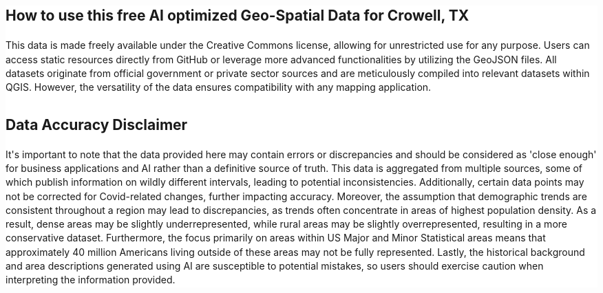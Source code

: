 ## How to use this free AI optimized Geo-Spatial Data for Crowell, TX

This data is made freely available under the Creative Commons license, allowing for unrestricted use for any purpose. Users can access static resources directly from GitHub or leverage more advanced functionalities by utilizing the GeoJSON files. All datasets originate from official government or private sector sources and are meticulously compiled into relevant datasets within QGIS. However, the versatility of the data ensures compatibility with any mapping application.

## Data Accuracy Disclaimer
It's important to note that the data provided here may contain errors or discrepancies and should be considered as 'close enough' for business applications and AI rather than a definitive source of truth. This data is aggregated from multiple sources, some of which publish information on wildly different intervals, leading to potential inconsistencies. Additionally, certain data points may not be corrected for Covid-related changes, further impacting accuracy. Moreover, the assumption that demographic trends are consistent throughout a region may lead to discrepancies, as trends often concentrate in areas of highest population density. As a result, dense areas may be slightly underrepresented, while rural areas may be slightly overrepresented, resulting in a more conservative dataset. Furthermore, the focus primarily on areas within US Major and Minor Statistical areas means that approximately 40 million Americans living outside of these areas may not be fully represented. Lastly, the historical background and area descriptions generated using AI are susceptible to potential mistakes, so users should exercise caution when interpreting the information provided.
